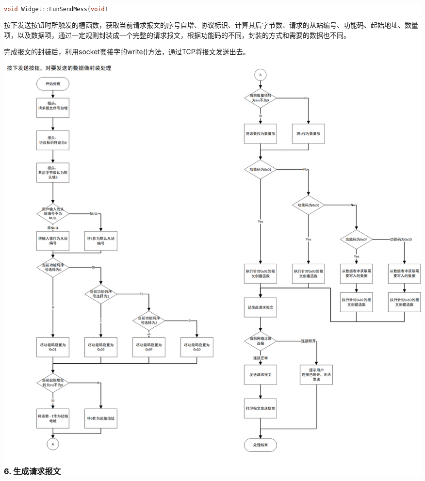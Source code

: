 ```c++
void Widget::FunSendMess(void)
```

按下发送按钮时所触发的槽函数，获取当前请求报文的序号自增、协议标识、计算其后字节数、请求的从站编号、功能码、起始地址、数量项，以及数据项，通过一定规则封装成一个完整的请求报文，根据功能码的不同，封装的方式和需要的数据也不同。

完成报文的封装后，利用socket套接字的write()方法，通过TCP将报文发送出去。

![105](./pics/105.png)

### 6. 生成请求报文
